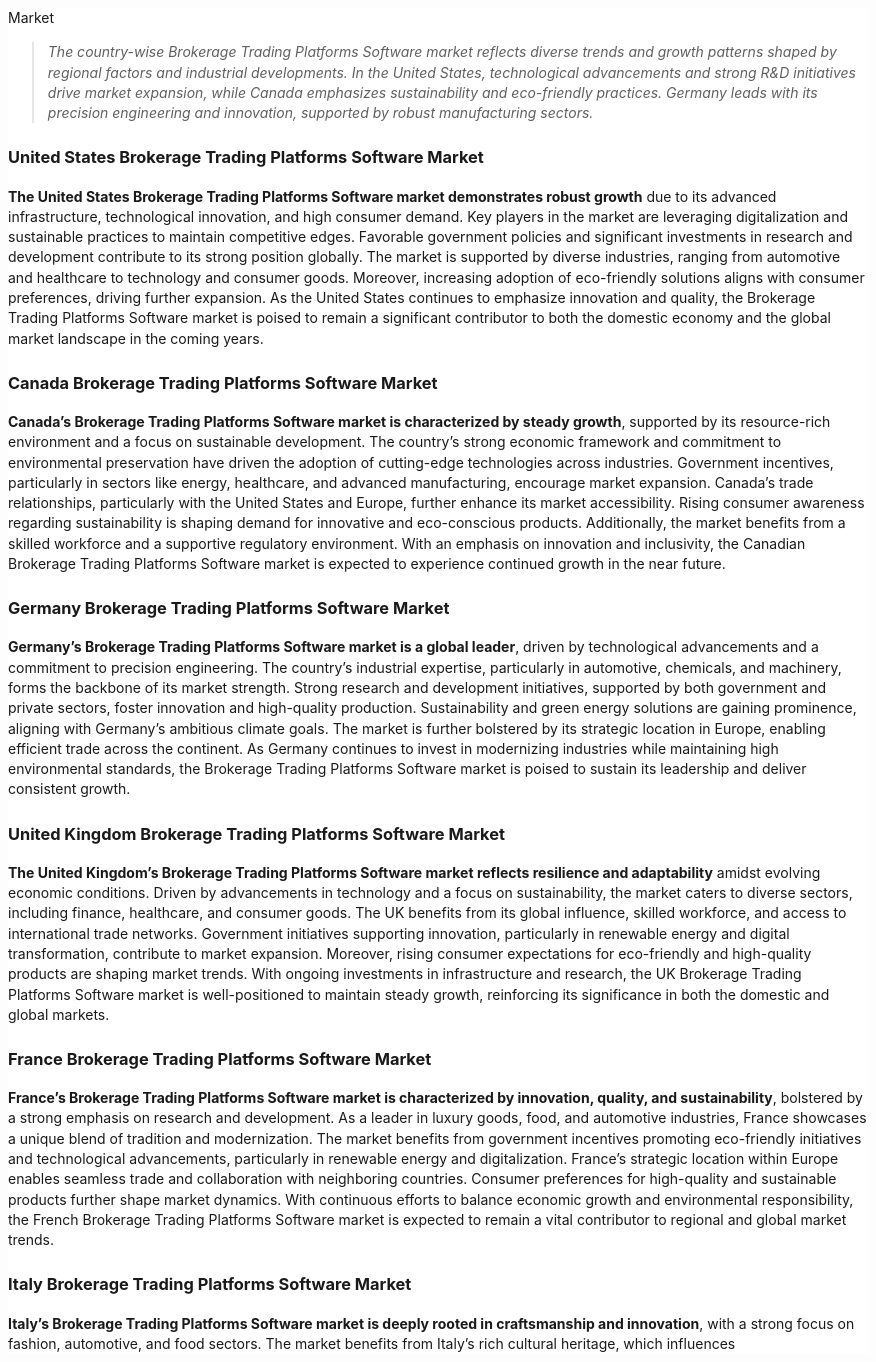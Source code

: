 Market<br /></span></h1><blockquote><p><em><span class="">The country-wise Brokerage Trading Platforms Software market reflects diverse trends and growth patterns shaped by regional factors and industrial developments. In the United States, technological advancements and strong R&amp;D initiatives drive market expansion, while Canada emphasizes sustainability and eco-friendly practices. Germany leads with its precision engineering and innovation, supported by robust manufacturing sectors.</span></em></p></blockquote><h3><strong>United States Brokerage Trading Platforms Software Market</strong></h3><p><strong>The United States Brokerage Trading Platforms Software market demonstrates robust growth</strong> due to its advanced infrastructure, technological innovation, and high consumer demand. Key players in the market are leveraging digitalization and sustainable practices to maintain competitive edges. Favorable government policies and significant investments in research and development contribute to its strong position globally. The market is supported by diverse industries, ranging from automotive and healthcare to technology and consumer goods. Moreover, increasing adoption of eco-friendly solutions aligns with consumer preferences, driving further expansion. As the United States continues to emphasize innovation and quality, the Brokerage Trading Platforms Software market is poised to remain a significant contributor to both the domestic economy and the global market landscape in the coming years.</p><h3><strong>Canada Brokerage Trading Platforms Software Market</strong></h3><p><strong>Canada&rsquo;s Brokerage Trading Platforms Software market is characterized by steady growth</strong>, supported by its resource-rich environment and a focus on sustainable development. The country&rsquo;s strong economic framework and commitment to environmental preservation have driven the adoption of cutting-edge technologies across industries. Government incentives, particularly in sectors like energy, healthcare, and advanced manufacturing, encourage market expansion. Canada&rsquo;s trade relationships, particularly with the United States and Europe, further enhance its market accessibility. Rising consumer awareness regarding sustainability is shaping demand for innovative and eco-conscious products. Additionally, the market benefits from a skilled workforce and a supportive regulatory environment. With an emphasis on innovation and inclusivity, the Canadian Brokerage Trading Platforms Software market is expected to experience continued growth in the near future.</p><h3><strong>Germany Brokerage Trading Platforms Software Market</strong></h3><p><strong>Germany&rsquo;s Brokerage Trading Platforms Software market is a global leader</strong>, driven by technological advancements and a commitment to precision engineering. The country&rsquo;s industrial expertise, particularly in automotive, chemicals, and machinery, forms the backbone of its market strength. Strong research and development initiatives, supported by both government and private sectors, foster innovation and high-quality production. Sustainability and green energy solutions are gaining prominence, aligning with Germany&rsquo;s ambitious climate goals. The market is further bolstered by its strategic location in Europe, enabling efficient trade across the continent. As Germany continues to invest in modernizing industries while maintaining high environmental standards, the Brokerage Trading Platforms Software market is poised to sustain its leadership and deliver consistent growth.</p><h3><strong>United Kingdom Brokerage Trading Platforms Software Market</strong></h3><p><strong>The United Kingdom&rsquo;s Brokerage Trading Platforms Software market reflects resilience and adaptability</strong> amidst evolving economic conditions. Driven by advancements in technology and a focus on sustainability, the market caters to diverse sectors, including finance, healthcare, and consumer goods. The UK benefits from its global influence, skilled workforce, and access to international trade networks. Government initiatives supporting innovation, particularly in renewable energy and digital transformation, contribute to market expansion. Moreover, rising consumer expectations for eco-friendly and high-quality products are shaping market trends. With ongoing investments in infrastructure and research, the UK Brokerage Trading Platforms Software market is well-positioned to maintain steady growth, reinforcing its significance in both the domestic and global markets.</p><h3><strong>France Brokerage Trading Platforms Software Market</strong></h3><p><strong>France&rsquo;s Brokerage Trading Platforms Software market is characterized by innovation, quality, and sustainability</strong>, bolstered by a strong emphasis on research and development. As a leader in luxury goods, food, and automotive industries, France showcases a unique blend of tradition and modernization. The market benefits from government incentives promoting eco-friendly initiatives and technological advancements, particularly in renewable energy and digitalization. France&rsquo;s strategic location within Europe enables seamless trade and collaboration with neighboring countries. Consumer preferences for high-quality and sustainable products further shape market dynamics. With continuous efforts to balance economic growth and environmental responsibility, the French Brokerage Trading Platforms Software market is expected to remain a vital contributor to regional and global market trends.</p><h3><strong>Italy Brokerage Trading Platforms Software Market</strong></h3><p><strong>Italy&rsquo;s Brokerage Trading Platforms Software market is deeply rooted in craftsmanship and innovation</strong>, with a strong focus on fashion, automotive, and food sectors. The market benefits from Italy&rsquo;s rich cultural heritage, which influences